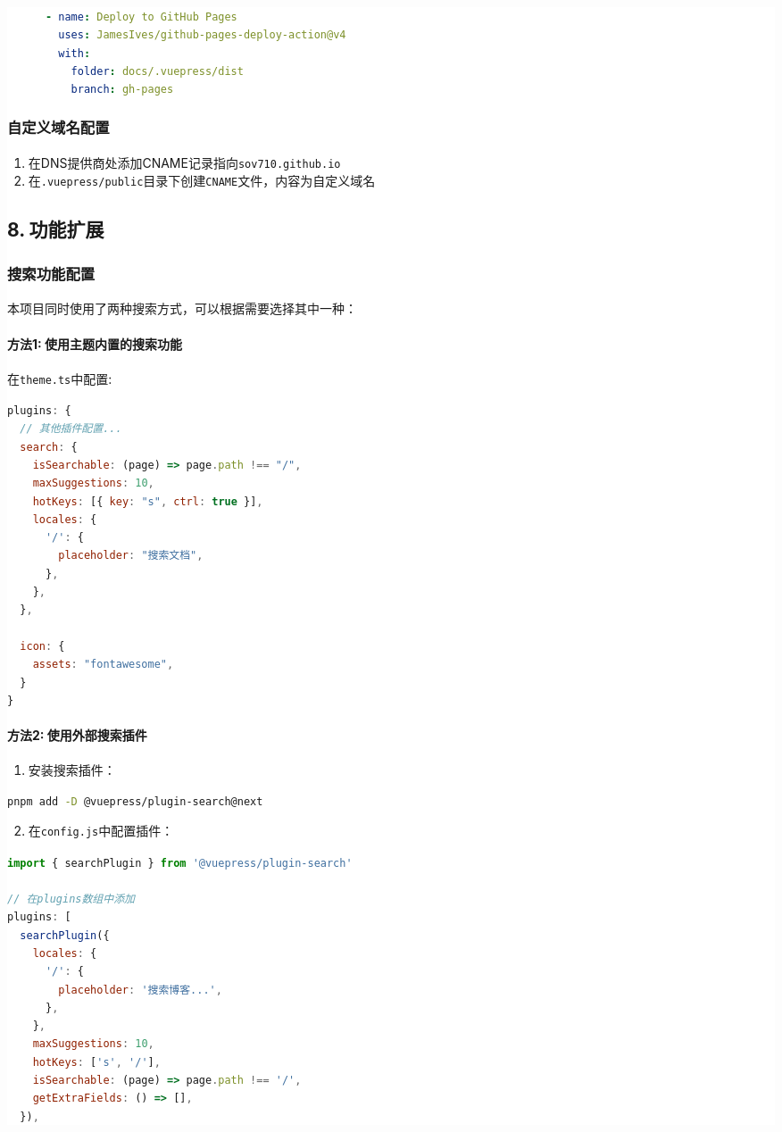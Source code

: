 ```yaml
      - name: Deploy to GitHub Pages
        uses: JamesIves/github-pages-deploy-action@v4
        with:
          folder: docs/.vuepress/dist
          branch: gh-pages
```

### 自定义域名配置

1. 在DNS提供商处添加CNAME记录指向`sov710.github.io`
2. 在`.vuepress/public`目录下创建`CNAME`文件，内容为自定义域名

## 8. 功能扩展

### 搜索功能配置

本项目同时使用了两种搜索方式，可以根据需要选择其中一种：

#### 方法1: 使用主题内置的搜索功能

在`theme.ts`中配置:

```js
plugins: {
  // 其他插件配置...
  search: {
    isSearchable: (page) => page.path !== "/",
    maxSuggestions: 10,
    hotKeys: [{ key: "s", ctrl: true }],
    locales: {
      '/': {
        placeholder: "搜索文档",
      },
    },
  },
  
  icon: {
    assets: "fontawesome",
  }
}
```

#### 方法2: 使用外部搜索插件

1. 安装搜索插件：
```bash
pnpm add -D @vuepress/plugin-search@next
```

2. 在`config.js`中配置插件：
```js
import { searchPlugin } from '@vuepress/plugin-search'

// 在plugins数组中添加
plugins: [
  searchPlugin({
    locales: {
      '/': {
        placeholder: '搜索博客...',
      },
    },
    maxSuggestions: 10,
    hotKeys: ['s', '/'],
    isSearchable: (page) => page.path !== '/',
    getExtraFields: () => [],
  }),
```